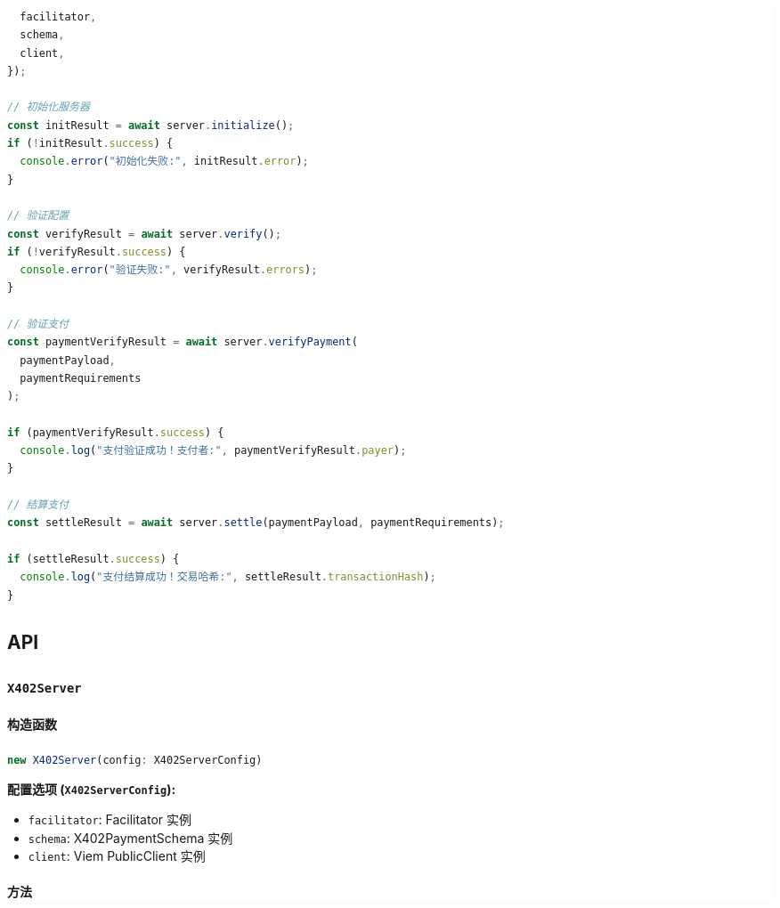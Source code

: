 ```typescript
  facilitator,
  schema,
  client,
});

// 初始化服务器
const initResult = await server.initialize();
if (!initResult.success) {
  console.error("初始化失败:", initResult.error);
}

// 验证配置
const verifyResult = await server.verify();
if (!verifyResult.success) {
  console.error("验证失败:", verifyResult.errors);
}

// 验证支付
const paymentVerifyResult = await server.verifyPayment(
  paymentPayload,
  paymentRequirements
);

if (paymentVerifyResult.success) {
  console.log("支付验证成功！支付者:", paymentVerifyResult.payer);
}

// 结算支付
const settleResult = await server.settle(paymentPayload, paymentRequirements);

if (settleResult.success) {
  console.log("支付结算成功！交易哈希:", settleResult.transactionHash);
}
```

## API

### `X402Server`

#### 构造函数

```typescript
new X402Server(config: X402ServerConfig)
```

**配置选项 (`X402ServerConfig`):**

- `facilitator`: Facilitator 实例
- `schema`: X402PaymentSchema 实例
- `client`: Viem PublicClient 实例

#### 方法
